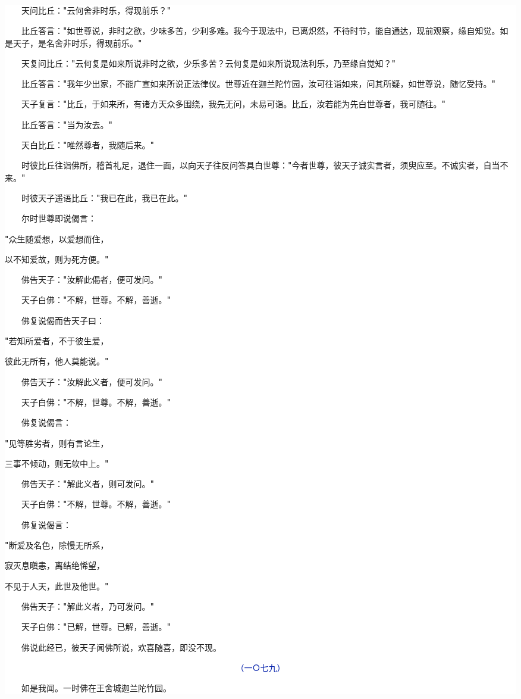 　　天问比丘："云何舍非时乐，得现前乐？"

　　比丘答言："如世尊说，非时之欲，少味多苦，少利多难。我今于现法中，已离炽然，不待时节，能自通达，现前观察，缘自知觉。如是天子，是名舍非时乐，得现前乐。"

　　天复问比丘："云何复是如来所说非时之欲，少乐多苦？云何复是如来所说现法利乐，乃至缘自觉知？"

　　比丘答言："我年少出家，不能广宣如来所说正法律仪。世尊近在迦兰陀竹园，汝可往诣如来，问其所疑，如世尊说，随忆受持。"

　　天子复言："比丘，于如来所，有诸方天众多围绕，我先无问，未易可诣。比丘，汝若能为先白世尊者，我可随往。"

　　比丘答言："当为汝去。"

　　天白比丘："唯然尊者，我随后来。"

　　时彼比丘往诣佛所，稽首礼足，退住一面，以向天子往反问答具白世尊："今者世尊，彼天子诚实言者，须臾应至。不诚实者，自当不来。"

　　时彼天子遥语比丘："我已在此，我已在此。"

　　尔时世尊即说偈言：

"众生随爱想，以爱想而住，

以不知爱故，则为死方便。"

　　佛告天子："汝解此偈者，便可发问。"

　　天子白佛："不解，世尊。不解，善逝。"

　　佛复说偈而告天子曰：

"若知所爱者，不于彼生爱，

彼此无所有，他人莫能说。"

　　佛告天子："汝解此义者，便可发问。"

　　天子白佛："不解，世尊。不解，善逝。"

　　佛复说偈言：

"见等胜劣者，则有言论生，

三事不倾动，则无软中上。"

　　佛告天子："解此义者，则可发问。"

　　天子白佛："不解，世尊。不解，善逝。"

　　佛复说偈言：

"断爱及名色，除慢无所系，

寂灭息瞋恚，离结绝悕望，

不见于人天，此世及他世。"

　　佛告天子："解此义者，乃可发问。"

　　天子白佛："已解，世尊。已解，善逝。"

　　佛说此经已，彼天子闻佛所说，欢喜随喜，即没不现。

<p style="text-align: center;"><span style="color: rgb(2, 30, 170);">（一○七九）</span></p>

　　如是我闻。一时佛在王舍城迦兰陀竹园。
